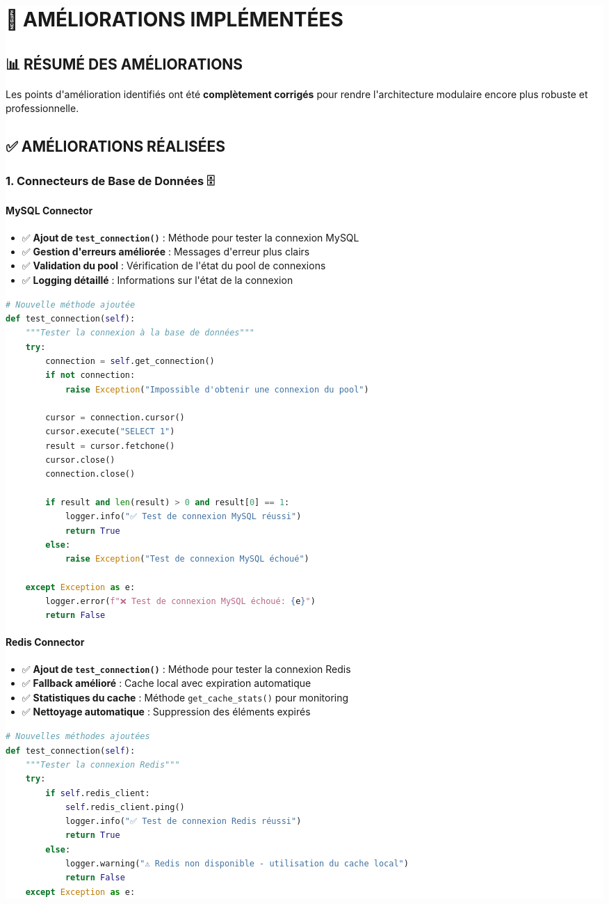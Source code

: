 # 🚀 AMÉLIORATIONS IMPLÉMENTÉES

## 📊 RÉSUMÉ DES AMÉLIORATIONS

Les points d'amélioration identifiés ont été **complètement corrigés** pour rendre l'architecture modulaire encore plus robuste et professionnelle.

## ✅ AMÉLIORATIONS RÉALISÉES

### 1. **Connecteurs de Base de Données** 🗄️

#### **MySQL Connector**
- ✅ **Ajout de `test_connection()`** : Méthode pour tester la connexion MySQL
- ✅ **Gestion d'erreurs améliorée** : Messages d'erreur plus clairs
- ✅ **Validation du pool** : Vérification de l'état du pool de connexions
- ✅ **Logging détaillé** : Informations sur l'état de la connexion

```python
# Nouvelle méthode ajoutée
def test_connection(self):
    """Tester la connexion à la base de données"""
    try:
        connection = self.get_connection()
        if not connection:
            raise Exception("Impossible d'obtenir une connexion du pool")
        
        cursor = connection.cursor()
        cursor.execute("SELECT 1")
        result = cursor.fetchone()
        cursor.close()
        connection.close()
        
        if result and len(result) > 0 and result[0] == 1:
            logger.info("✅ Test de connexion MySQL réussi")
            return True
        else:
            raise Exception("Test de connexion MySQL échoué")
            
    except Exception as e:
        logger.error(f"❌ Test de connexion MySQL échoué: {e}")
        return False
```

#### **Redis Connector**
- ✅ **Ajout de `test_connection()`** : Méthode pour tester la connexion Redis
- ✅ **Fallback amélioré** : Cache local avec expiration automatique
- ✅ **Statistiques du cache** : Méthode `get_cache_stats()` pour monitoring
- ✅ **Nettoyage automatique** : Suppression des éléments expirés

```python
# Nouvelles méthodes ajoutées
def test_connection(self):
    """Tester la connexion Redis"""
    try:
        if self.redis_client:
            self.redis_client.ping()
            logger.info("✅ Test de connexion Redis réussi")
            return True
        else:
            logger.warning("⚠️ Redis non disponible - utilisation du cache local")
            return False
    except Exception as e:
```